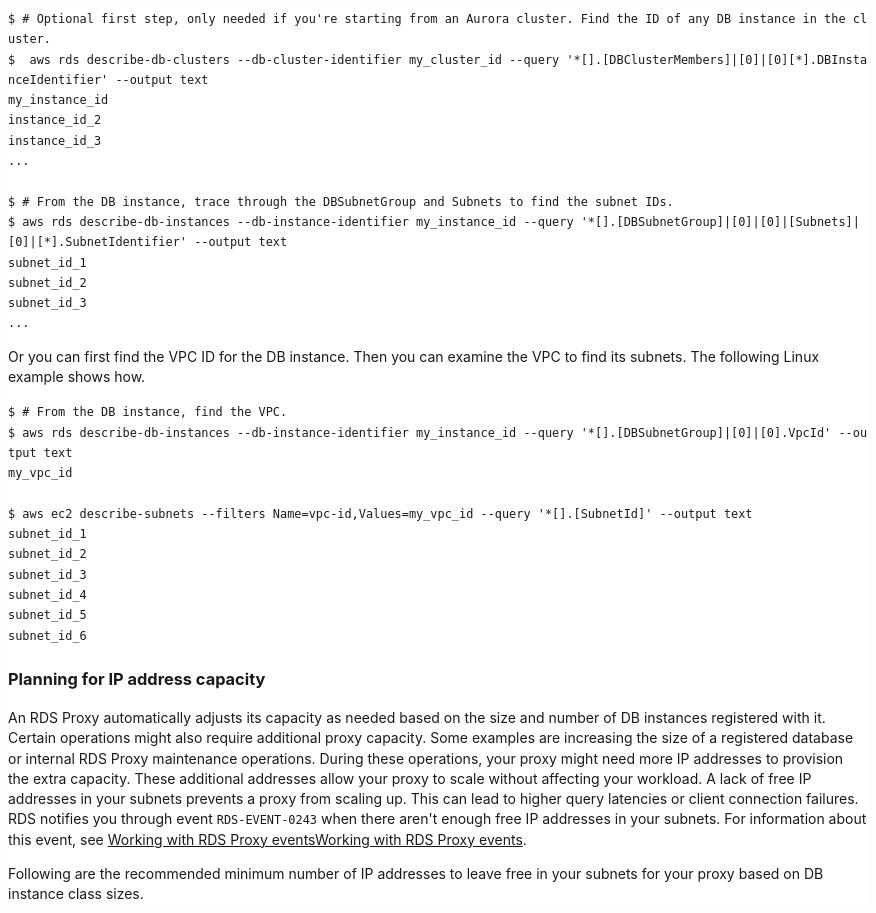 ```
$ # Optional first step, only needed if you're starting from an Aurora cluster. Find the ID of any DB instance in the cluster.
$  aws rds describe-db-clusters --db-cluster-identifier my_cluster_id --query '*[].[DBClusterMembers]|[0]|[0][*].DBInstanceIdentifier' --output text
my_instance_id
instance_id_2
instance_id_3
...

$ # From the DB instance, trace through the DBSubnetGroup and Subnets to find the subnet IDs.
$ aws rds describe-db-instances --db-instance-identifier my_instance_id --query '*[].[DBSubnetGroup]|[0]|[0]|[Subnets]|[0]|[*].SubnetIdentifier' --output text
subnet_id_1
subnet_id_2
subnet_id_3
...
```

Or you can first find the VPC ID for the DB instance\. Then you can examine the VPC to find its subnets\. The following Linux example shows how\. 

```
$ # From the DB instance, find the VPC.
$ aws rds describe-db-instances --db-instance-identifier my_instance_id --query '*[].[DBSubnetGroup]|[0]|[0].VpcId' --output text
my_vpc_id

$ aws ec2 describe-subnets --filters Name=vpc-id,Values=my_vpc_id --query '*[].[SubnetId]' --output text
subnet_id_1
subnet_id_2
subnet_id_3
subnet_id_4
subnet_id_5
subnet_id_6
```

### Planning for IP address capacity<a name="rds-proxy-network-prereqs.plan-ip-address"></a>

An RDS Proxy automatically adjusts its capacity as needed based on the size and number of DB instances registered with it\. Certain operations might also require additional proxy capacity\. Some examples are increasing the size of a registered database or internal RDS Proxy maintenance operations\. During these operations, your proxy might need more IP addresses to provision the extra capacity\. These additional addresses allow your proxy to scale without affecting your workload\. A lack of free IP addresses in your subnets prevents a proxy from scaling up\. This can lead to higher query latencies or client connection failures\.  RDS notifies you through event `RDS-EVENT-0243` when there aren't enough free IP addresses in your subnets\. For information about this event, see [Working with RDS Proxy eventsWorking with RDS Proxy events](rds-proxy.events.md)\.

Following are the recommended minimum number of IP addresses to leave free in your subnets for your proxy based on DB instance class sizes\.
